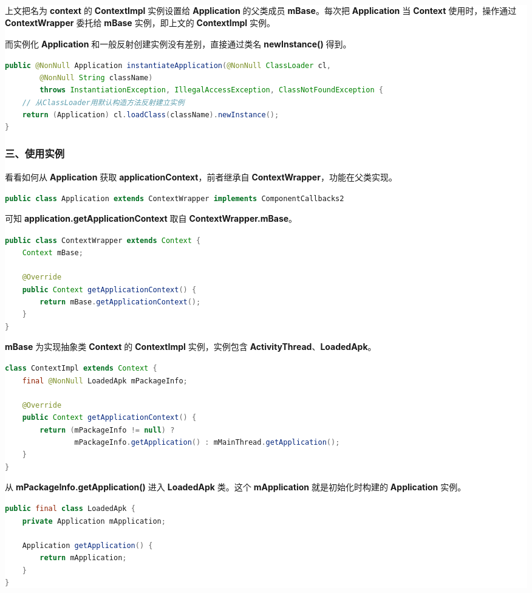上文把名为 __context__ 的 __ContextImpl__ 实例设置给 __Application__ 的父类成员 __mBase__。每次把 __Application__ 当 __Context__ 使用时，操作通过 __ContextWrapper__ 委托给 __mBase__ 实例，即上文的 __ContextImpl__ 实例。

而实例化 __Application__ 和一般反射创建实例没有差别，直接通过类名 __newInstance()__ 得到。

```java
public @NonNull Application instantiateApplication(@NonNull ClassLoader cl,
        @NonNull String className)
        throws InstantiationException, IllegalAccessException, ClassNotFoundException {
    // 从ClassLoader用默认构造方法反射建立实例
    return (Application) cl.loadClass(className).newInstance();
}
```

### 三、使用实例

看看如何从 __Application__ 获取 __applicationContext__，前者继承自 __ContextWrapper__，功能在父类实现。

```java
public class Application extends ContextWrapper implements ComponentCallbacks2
```

可知 __application.getApplicationContext__ 取自 __ContextWrapper.mBase__。

```java
public class ContextWrapper extends Context {
    Context mBase;
  
    @Override
    public Context getApplicationContext() {
        return mBase.getApplicationContext();
    }
}
```

__mBase__ 为实现抽象类 __Context__ 的 __ContextImpl__ 实例，实例包含 __ActivityThread__、__LoadedApk__。

```java
class ContextImpl extends Context {
    final @NonNull LoadedApk mPackageInfo;

    @Override
    public Context getApplicationContext() {
        return (mPackageInfo != null) ?
                mPackageInfo.getApplication() : mMainThread.getApplication();
    }
}
```

从 __mPackageInfo.getApplication()__ 进入 __LoadedApk__ 类。这个 __mApplication__ 就是初始化时构建的 __Application__ 实例。

```java
public final class LoadedApk {
    private Application mApplication;

    Application getApplication() {
        return mApplication;
    }  
}
```
